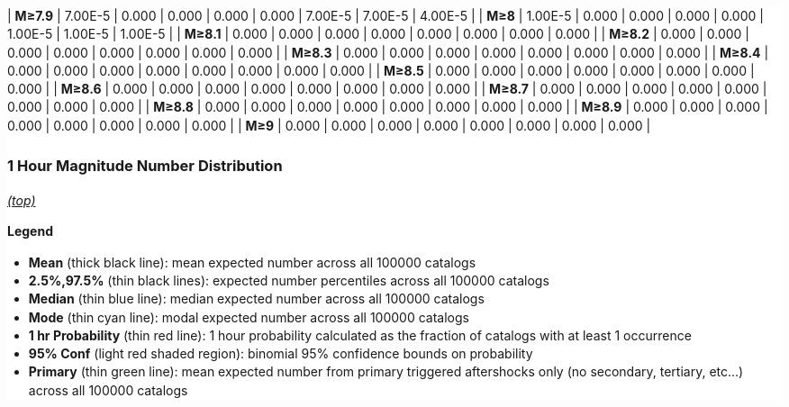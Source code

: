 | **M&ge;7.9** | 7.00E-5 | 0.000 | 0.000 | 0.000 | 0.000 | 7.00E-5 | 7.00E-5 | 4.00E-5 |
| **M&ge;8** | 1.00E-5 | 0.000 | 0.000 | 0.000 | 0.000 | 1.00E-5 | 1.00E-5 | 1.00E-5 |
| **M&ge;8.1** | 0.000 | 0.000 | 0.000 | 0.000 | 0.000 | 0.000 | 0.000 | 0.000 |
| **M&ge;8.2** | 0.000 | 0.000 | 0.000 | 0.000 | 0.000 | 0.000 | 0.000 | 0.000 |
| **M&ge;8.3** | 0.000 | 0.000 | 0.000 | 0.000 | 0.000 | 0.000 | 0.000 | 0.000 |
| **M&ge;8.4** | 0.000 | 0.000 | 0.000 | 0.000 | 0.000 | 0.000 | 0.000 | 0.000 |
| **M&ge;8.5** | 0.000 | 0.000 | 0.000 | 0.000 | 0.000 | 0.000 | 0.000 | 0.000 |
| **M&ge;8.6** | 0.000 | 0.000 | 0.000 | 0.000 | 0.000 | 0.000 | 0.000 | 0.000 |
| **M&ge;8.7** | 0.000 | 0.000 | 0.000 | 0.000 | 0.000 | 0.000 | 0.000 | 0.000 |
| **M&ge;8.8** | 0.000 | 0.000 | 0.000 | 0.000 | 0.000 | 0.000 | 0.000 | 0.000 |
| **M&ge;8.9** | 0.000 | 0.000 | 0.000 | 0.000 | 0.000 | 0.000 | 0.000 | 0.000 |
| **M&ge;9** | 0.000 | 0.000 | 0.000 | 0.000 | 0.000 | 0.000 | 0.000 | 0.000 |

### 1 Hour Magnitude Number Distribution
*[(top)](#table-of-contents)*

**Legend**
* **Mean** (thick black line): mean expected number across all 100000 catalogs
* **2.5%,97.5%** (thin black lines): expected number percentiles across all 100000 catalogs
* **Median** (thin blue line): median expected number across all 100000 catalogs
* **Mode** (thin cyan line): modal expected number across all 100000 catalogs
* **1 hr Probability** (thin red line): 1 hour probability calculated as the fraction of catalogs with at least 1 occurrence
* **95% Conf** (light red shaded region): binomial 95% confidence bounds on probability
* **Primary** (thin green line): mean expected number from primary triggered aftershocks only (no secondary, tertiary, etc...) across all 100000 catalogs
